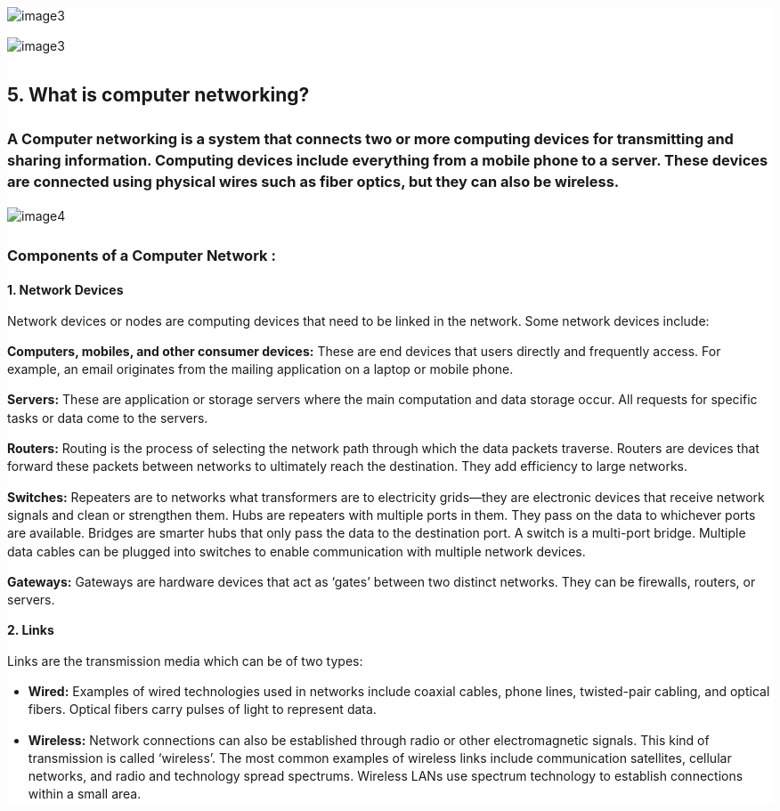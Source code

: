 
![image3](../../../Assignment/bca-cn-bzra/Images/Data,%20Information,%20and%20Knowledge.png)

![image3](../../../Assignment/bca-cn-bzra/Assigment-Abinash/Images/data.png)



## **5. What is computer networking?**

### A **Computer networking** is a system that connects two or more computing devices for transmitting and sharing information. Computing devices include everything from a mobile phone to a server. These devices are connected using physical wires such as fiber optics, but they can also be wireless.

![image4](../../../Assignment/bca-cn-bzra/Assigment-Abinash/Images/Network.png)

### **Components of a Computer Network :**

**1. Network Devices**

Network devices or nodes are computing devices that need to be linked in the network. Some network devices include:

**Computers, mobiles, and other consumer devices:** These are end devices that users directly and frequently access. For example, an email originates from the mailing application on a laptop or mobile phone.

**Servers:** These are application or storage servers where the main computation and data storage occur. All requests for specific tasks or data come to the servers.


**Routers:** Routing is the process of selecting the network path through which the data packets traverse. Routers are devices that forward these packets between networks to ultimately reach the destination. They add efficiency to large networks.


**Switches:** Repeaters are to networks what transformers are to electricity grids—they are electronic devices that receive network signals and clean or strengthen them. Hubs are repeaters with multiple ports in them. They pass on the data to whichever ports are available. Bridges are smarter hubs that only pass the data to the destination port. A switch is a multi-port bridge. Multiple data cables can be plugged into switches to enable communication with multiple network devices.

**Gateways:** Gateways are hardware devices that act as ‘gates’ between two distinct networks. They can be firewalls, routers, or servers.


**2. Links**

Links are the transmission media which can be of two types:

* **Wired:** Examples of wired technologies used in networks include coaxial cables, phone lines, twisted-pair cabling, and optical fibers. Optical fibers carry pulses of light to represent data.

* **Wireless:** Network connections can also be established through radio or other electromagnetic signals. This kind of transmission is called ‘wireless’. The most common examples of wireless links include communication satellites, cellular networks, and radio and technology spread spectrums. Wireless LANs use spectrum technology to establish connections within a small area.
